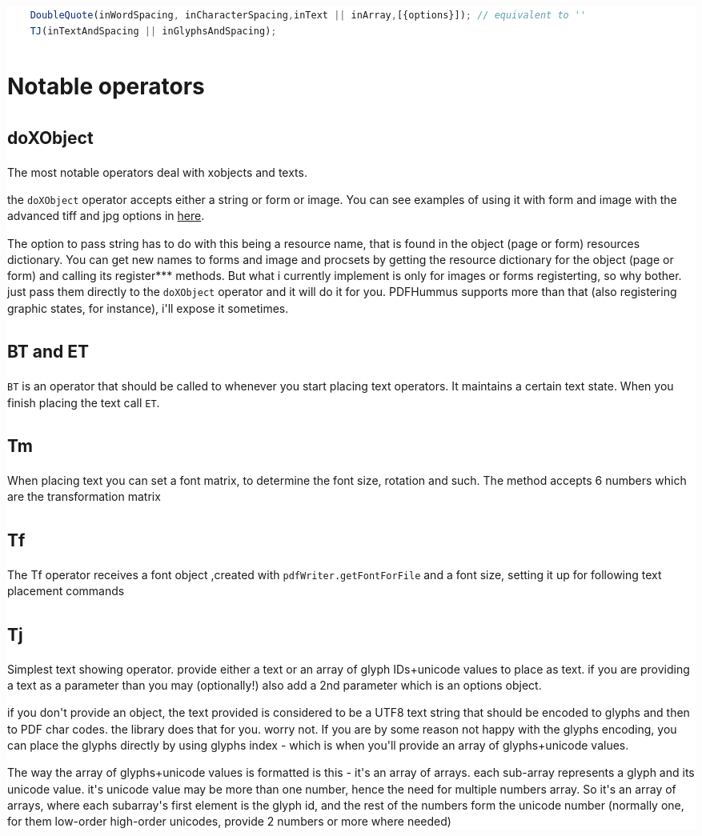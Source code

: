 ```javascript
	DoubleQuote(inWordSpacing, inCharacterSpacing,inText || inArray,[{options}]); // equivalent to ''
	TJ(inTextAndSpacing || inGlyphsAndSpacing); 
```

# Notable operators


## doXObject

The most notable operators deal with xobjects and texts.

the `doXObject` operator accepts either a string or form or image. You can see examples of using it with form and image with the advanced tiff and jpg options in [here](./Show-images.md#advanced-options).

The option to pass string has to do with this being a resource name, that is found in the object (page or form) resources dictionary. You can get new names to forms and image and procsets by getting the resource dictionary for the object (page or form) and calling its register*** methods. But what i currently implement is only for images or forms registerting, so why bother. just pass them directly to the `doXObject` operator and it will do it for you. PDFHummus supports more than that (also registering graphic states, for instance), i'll expose it sometimes.

## BT and ET

`BT` is an operator that should be called to whenever you start placing text operators. It maintains a certain text state. When you finish placing the text call `ET`.

## Tm

When placing text you can set a font matrix, to determine the font size, rotation and such. The method accepts  6 numbers which are the transformation matrix

## Tf

The Tf operator receives a font object ,created with `pdfWriter.getFontForFile` and a font size, setting it up for following text placement commands

## Tj

Simplest text showing operator. provide either a text or an array of glyph IDs+unicode values to place as text. if you are providing a text as a parameter than you may (optionally!) also add a 2nd parameter which is an options object.

if you don't provide an object, the text provided is considered to be a UTF8 text string that should be encoded to glyphs and then to PDF char codes. the library does that for you. worry not. If you are by some reason not happy with the glyphs encoding, you can place the glyphs directly by using glyphs index - which is when you'll provide an array of glyphs+unicode values. 

The way the array of glyphs+unicode values is formatted is this - it's an array of arrays. each sub-array represents a glyph and its unicode value. it's unicode value may be more than one number, hence the need for multiple numbers array. So it's an array of arrays, where each subarray's first element is the glyph id, and the rest of the numbers form the unicode number (normally one, for them low-order high-order unicodes, provide 2 numbers or more where needed)
